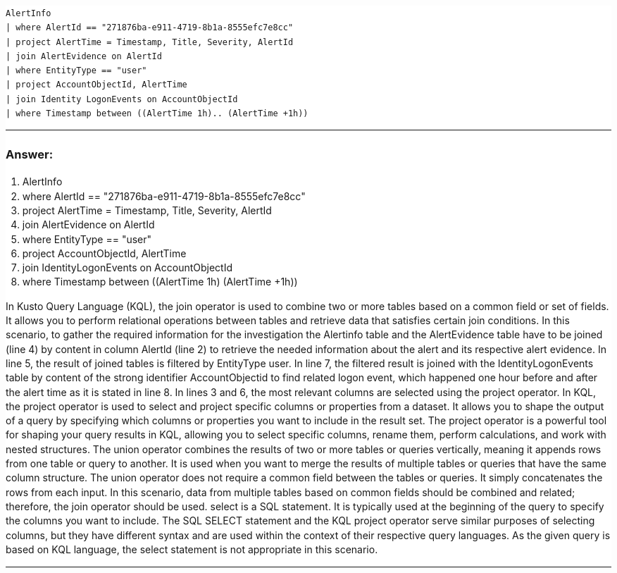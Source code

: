 ```
AlertInfo
| where AlertId == "271876ba-e911-4719-8b1a-8555efc7e8cc" 
| project AlertTime = Timestamp, Title, Severity, AlertId
| join AlertEvidence on AlertId
| where EntityType == "user"
| project AccountObjectId, AlertTime
| join Identity LogonEvents on AccountObjectId
| where Timestamp between ((AlertTime 1h).. (AlertTime +1h))
```

---

### Answer:

1. AlertInfo
2. where AlertId == "271876ba-e911-4719-8b1a-8555efc7e8cc"
3. project AlertTime = Timestamp, Title, Severity, AlertId
4. join AlertEvidence on AlertId
5. where EntityType == "user"
6. project AccountObjectId, AlertTime
7. join IdentityLogonEvents on AccountObjectId
8. where Timestamp between ((AlertTime 1h) (AlertTime +1h))

In Kusto Query Language (KQL), the join operator is used to combine two or more tables based on a common field or set of fields. It allows you to perform relational operations between tables and retrieve data that satisfies certain join conditions. In this scenario, to gather the required information for the investigation the Alertinfo table and the AlertEvidence table have to be joined (line 4) by content in column Alertld (line 2) to retrieve the needed information about the alert and its respective alert evidence.
In line 5, the result of joined tables is filtered by EntityType user. In line 7, the filtered result is joined with the IdentityLogonEvents table by content of the strong identifier AccountObjectid to find related logon event, which happened one hour before and after the alert time as it is stated in line 8.
In lines 3 and 6, the most relevant columns are selected using the project operator. In KQL, the project operator is used to select and project specific columns or properties from a dataset. It allows you to shape the output of a query by specifying which columns or properties you want to include in the result set. The project operator is a powerful tool for shaping your query results in KQL, allowing you to select specific columns, rename them, perform calculations, and work with nested structures.
The union operator combines the results of two or more tables or queries vertically, meaning it appends rows from one table or query to another. It is used when you want to merge the results of multiple tables or queries that have the same column structure. The union operator does not require a common field between the tables or queries. It simply concatenates the rows from each input. In this scenario, data from multiple tables based on common fields should be combined and related; therefore, the join operator should be used.
select is a SQL statement. It is typically used at the beginning of the query to specify the columns you want
to include. The SQL SELECT statement and the KQL project operator serve similar purposes of selecting
columns, but they have different syntax and are used within the context of their respective query languages.
As the given query is based on KQL language, the select statement is not appropriate in this scenario.

---